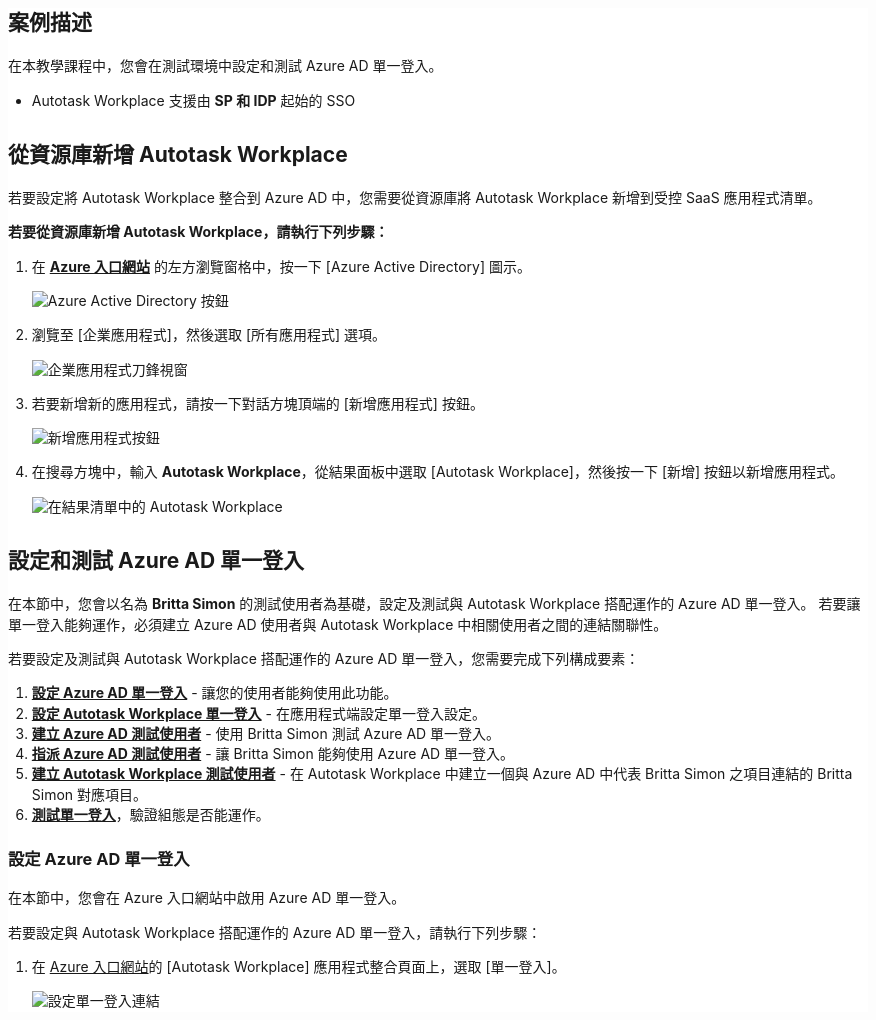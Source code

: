 ## <a name="scenario-description"></a>案例描述

在本教學課程中，您會在測試環境中設定和測試 Azure AD 單一登入。

* Autotask Workplace 支援由 **SP 和 IDP** 起始的 SSO

## <a name="adding-autotask-workplace-from-the-gallery"></a>從資源庫新增 Autotask Workplace

若要設定將 Autotask Workplace 整合到 Azure AD 中，您需要從資源庫將 Autotask Workplace 新增到受控 SaaS 應用程式清單。

**若要從資源庫新增 Autotask Workplace，請執行下列步驟：**

1. 在 **[Azure 入口網站](https://portal.azure.com)** 的左方瀏覽窗格中，按一下 [Azure Active Directory] 圖示。

    ![Azure Active Directory 按鈕](common/select-azuread.png)

2. 瀏覽至 [企業應用程式]，然後選取 [所有應用程式] 選項。

    ![企業應用程式刀鋒視窗](common/enterprise-applications.png)

3. 若要新增新的應用程式，請按一下對話方塊頂端的 [新增應用程式] 按鈕。

    ![新增應用程式按鈕](common/add-new-app.png)

4. 在搜尋方塊中，輸入 **Autotask Workplace**，從結果面板中選取 [Autotask Workplace]，然後按一下 [新增] 按鈕以新增應用程式。

     ![在結果清單中的 Autotask Workplace](common/search-new-app.png)

## <a name="configure-and-test-azure-ad-single-sign-on"></a>設定和測試 Azure AD 單一登入

在本節中，您會以名為 **Britta Simon** 的測試使用者為基礎，設定及測試與 Autotask Workplace 搭配運作的 Azure AD 單一登入。
若要讓單一登入能夠運作，必須建立 Azure AD 使用者與 Autotask Workplace 中相關使用者之間的連結關聯性。

若要設定及測試與 Autotask Workplace 搭配運作的 Azure AD 單一登入，您需要完成下列構成要素：

1. **[設定 Azure AD 單一登入](#configure-azure-ad-single-sign-on)** - 讓您的使用者能夠使用此功能。
2. **[設定 Autotask Workplace 單一登入](#configure-autotask-workplace-single-sign-on)** - 在應用程式端設定單一登入設定。
3. **[建立 Azure AD 測試使用者](#create-an-azure-ad-test-user)** - 使用 Britta Simon 測試 Azure AD 單一登入。
4. **[指派 Azure AD 測試使用者](#assign-the-azure-ad-test-user)** - 讓 Britta Simon 能夠使用 Azure AD 單一登入。
5. **[建立 Autotask Workplace 測試使用者](#create-autotask-workplace-test-user)** - 在 Autotask Workplace 中建立一個與 Azure AD 中代表 Britta Simon 之項目連結的 Britta Simon 對應項目。
6. **[測試單一登入](#test-single-sign-on)**，驗證組態是否能運作。

### <a name="configure-azure-ad-single-sign-on"></a>設定 Azure AD 單一登入

在本節中，您會在 Azure 入口網站中啟用 Azure AD 單一登入。

若要設定與 Autotask Workplace 搭配運作的 Azure AD 單一登入，請執行下列步驟：

1. 在 [Azure 入口網站](https://portal.azure.com/)的 [Autotask Workplace] 應用程式整合頁面上，選取 [單一登入]。

    ![設定單一登入連結](common/select-sso.png)
